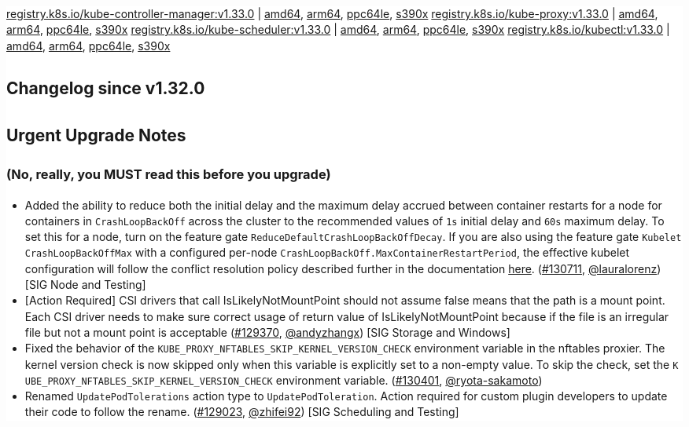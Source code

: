 [registry.k8s.io/kube-controller-manager:v1.33.0](https://console.cloud.google.com/artifacts/docker/k8s-artifacts-prod/southamerica-east1/images/kube-controller-manager) | [amd64](https://console.cloud.google.com/artifacts/docker/k8s-artifacts-prod/southamerica-east1/images/kube-controller-manager-amd64), [arm64](https://console.cloud.google.com/artifacts/docker/k8s-artifacts-prod/southamerica-east1/images/kube-controller-manager-arm64), [ppc64le](https://console.cloud.google.com/artifacts/docker/k8s-artifacts-prod/southamerica-east1/images/kube-controller-manager-ppc64le), [s390x](https://console.cloud.google.com/artifacts/docker/k8s-artifacts-prod/southamerica-east1/images/kube-controller-manager-s390x)
[registry.k8s.io/kube-proxy:v1.33.0](https://console.cloud.google.com/artifacts/docker/k8s-artifacts-prod/southamerica-east1/images/kube-proxy) | [amd64](https://console.cloud.google.com/artifacts/docker/k8s-artifacts-prod/southamerica-east1/images/kube-proxy-amd64), [arm64](https://console.cloud.google.com/artifacts/docker/k8s-artifacts-prod/southamerica-east1/images/kube-proxy-arm64), [ppc64le](https://console.cloud.google.com/artifacts/docker/k8s-artifacts-prod/southamerica-east1/images/kube-proxy-ppc64le), [s390x](https://console.cloud.google.com/artifacts/docker/k8s-artifacts-prod/southamerica-east1/images/kube-proxy-s390x)
[registry.k8s.io/kube-scheduler:v1.33.0](https://console.cloud.google.com/artifacts/docker/k8s-artifacts-prod/southamerica-east1/images/kube-scheduler) | [amd64](https://console.cloud.google.com/artifacts/docker/k8s-artifacts-prod/southamerica-east1/images/kube-scheduler-amd64), [arm64](https://console.cloud.google.com/artifacts/docker/k8s-artifacts-prod/southamerica-east1/images/kube-scheduler-arm64), [ppc64le](https://console.cloud.google.com/artifacts/docker/k8s-artifacts-prod/southamerica-east1/images/kube-scheduler-ppc64le), [s390x](https://console.cloud.google.com/artifacts/docker/k8s-artifacts-prod/southamerica-east1/images/kube-scheduler-s390x)
[registry.k8s.io/kubectl:v1.33.0](https://console.cloud.google.com/artifacts/docker/k8s-artifacts-prod/southamerica-east1/images/kubectl) | [amd64](https://console.cloud.google.com/artifacts/docker/k8s-artifacts-prod/southamerica-east1/images/kubectl-amd64), [arm64](https://console.cloud.google.com/artifacts/docker/k8s-artifacts-prod/southamerica-east1/images/kubectl-arm64), [ppc64le](https://console.cloud.google.com/artifacts/docker/k8s-artifacts-prod/southamerica-east1/images/kubectl-ppc64le), [s390x](https://console.cloud.google.com/artifacts/docker/k8s-artifacts-prod/southamerica-east1/images/kubectl-s390x)

## Changelog since v1.32.0

## Urgent Upgrade Notes 

### (No, really, you MUST read this before you upgrade)

- Added the ability to reduce both the initial delay and the maximum delay accrued between container restarts for a node for containers in `CrashLoopBackOff` across the cluster to the recommended values of `1s` initial delay and `60s` maximum delay. To set this for a node, turn on the feature gate `ReduceDefaultCrashLoopBackOffDecay`. If you are also using the feature gate `KubeletCrashLoopBackOffMax` with a configured per-node `CrashLoopBackOff.MaxContainerRestartPeriod`, the effective kubelet configuration will follow the conflict resolution policy described further in the documentation [here](https://kubernetes.io/docs/concepts/workloads/pods/pod-lifecycle/#reduced-container-restart-delay). ([#130711](https://github.com/kubernetes/kubernetes/pull/130711), [@lauralorenz](https://github.com/lauralorenz)) [SIG Node and Testing]
 - [Action Required] CSI drivers that call IsLikelyNotMountPoint should not assume false means that the path is a mount point. Each CSI driver needs to make sure correct usage of return value of IsLikelyNotMountPoint because if the file is an irregular file but not a mount point is acceptable ([#129370](https://github.com/kubernetes/kubernetes/pull/129370), [@andyzhangx](https://github.com/andyzhangx)) [SIG Storage and Windows]
 - Fixed the behavior of the `KUBE_PROXY_NFTABLES_SKIP_KERNEL_VERSION_CHECK` environment variable in the nftables proxier. The kernel version check is now skipped only when this variable is explicitly set to a non-empty value. To skip the check, set the `KUBE_PROXY_NFTABLES_SKIP_KERNEL_VERSION_CHECK` environment variable. ([#130401](https://github.com/kubernetes/kubernetes/pull/130401), [@ryota-sakamoto](https://github.com/ryota-sakamoto))
 - Renamed `UpdatePodTolerations` action type to `UpdatePodToleration`.
  Action required for custom plugin developers to update their code to follow the rename. ([#129023](https://github.com/kubernetes/kubernetes/pull/129023), [@zhifei92](https://github.com/zhifei92)) [SIG Scheduling and Testing]
 